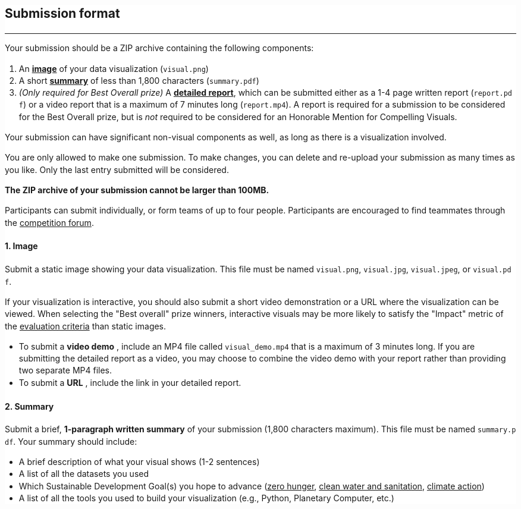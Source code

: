 ## Submission format

---

Your submission should be a ZIP archive containing the following components:

1. An [**image**](https://www.drivendata.org/competitions/256/pale-blue-dot/page/803/#1-image) of your data visualization (`visual.png`)
2. A short [**summary**](https://www.drivendata.org/competitions/256/pale-blue-dot/page/803/#2-summary) of less than 1,800 characters (`summary.pdf`)
3. *(Only required for Best Overall prize)* A [**detailed report**](https://www.drivendata.org/competitions/256/pale-blue-dot/page/803/#3-detailed-report), which can be submitted either as a 1-4 page written report (`report.pdf`) or a video report that is a maximum of 7 minutes long (`report.mp4`). A report is required for a submission to be considered for the Best Overall prize, but is *not* required to be considered for an Honorable Mention for Compelling Visuals.

Your submission can have significant non-visual components as well, as long as there is a visualization involved.

You are only allowed to make one submission. To make changes, you can
 delete and re-upload your submission as many times as you like. Only
the last entry submitted will be considered.

**The ZIP archive of your submission cannot be larger than 100MB.**

Participants can submit individually, or form teams of up to four
people. Participants are encouraged to find teammates through the [competition forum](https://community.drivendata.org/c/pale-blue-dot).

#### 1. Image

Submit a static image showing your data visualization. This file must be named `visual.png`, `visual.jpg`, `visual.jpeg`, or `visual.pdf`.

If your visualization is interactive, you should also submit a short
video demonstration or a URL where the visualization can be viewed. When
 selecting the "Best overall" prize winners, interactive visuals may be
more likely to satisfy the "Impact" metric of the [evaluation criteria](https://www.drivendata.org/competitions/256/pale-blue-dot/page/803/#evaluation) than static images.

* To submit a  **video demo** , include an MP4 file called `visual_demo.mp4`
  that is a maximum of 3 minutes long. If you are submitting the detailed
  report as a video, you may choose to combine the video demo with your
  report rather than providing two separate MP4 files.
* To submit a  **URL** , include the link in your detailed report.

#### 2. Summary

Submit a brief, **1-paragraph written summary** of your submission (1,800 characters maximum). This file must be named `summary.pdf`. Your summary should include:

* A brief description of what your visual shows (1-2 sentences)
* A list of all the datasets you used
* Which Sustainable Development Goal(s) you hope to advance ([zero hunger](https://www.un.org/sustainabledevelopment/hunger/), [clean water and sanitation](https://www.un.org/sustainabledevelopment/water-and-sanitation/), [climate action](https://www.un.org/sustainabledevelopment/climate-change/))
* A list of all the tools you used to build your visualization (e.g., Python, Planetary Computer, etc.)
